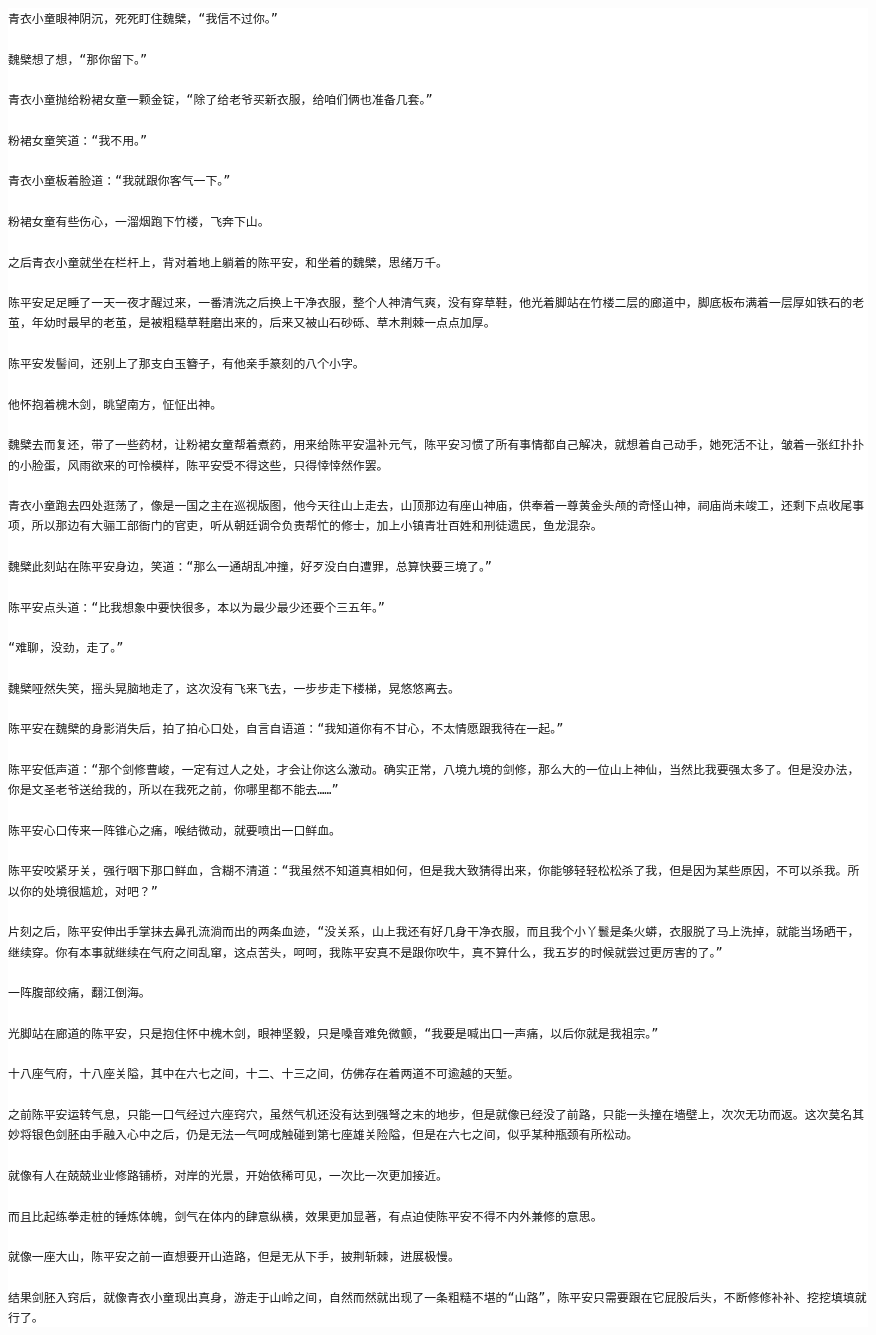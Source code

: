     青衣小童眼神阴沉，死死盯住魏檗，“我信不过你。”

    魏檗想了想，“那你留下。”

    青衣小童抛给粉裙女童一颗金锭，“除了给老爷买新衣服，给咱们俩也准备几套。”

    粉裙女童笑道：“我不用。”

    青衣小童板着脸道：“我就跟你客气一下。”

    粉裙女童有些伤心，一溜烟跑下竹楼，飞奔下山。

    之后青衣小童就坐在栏杆上，背对着地上躺着的陈平安，和坐着的魏檗，思绪万千。

    陈平安足足睡了一天一夜才醒过来，一番清洗之后换上干净衣服，整个人神清气爽，没有穿草鞋，他光着脚站在竹楼二层的廊道中，脚底板布满着一层厚如铁石的老茧，年幼时最早的老茧，是被粗糙草鞋磨出来的，后来又被山石砂砾、草木荆棘一点点加厚。

    陈平安发髻间，还别上了那支白玉簪子，有他亲手篆刻的八个小字。

    他怀抱着槐木剑，眺望南方，怔怔出神。

    魏檗去而复还，带了一些药材，让粉裙女童帮着煮药，用来给陈平安温补元气，陈平安习惯了所有事情都自己解决，就想着自己动手，她死活不让，皱着一张红扑扑的小脸蛋，风雨欲来的可怜模样，陈平安受不得这些，只得悻悻然作罢。

    青衣小童跑去四处逛荡了，像是一国之主在巡视版图，他今天往山上走去，山顶那边有座山神庙，供奉着一尊黄金头颅的奇怪山神，祠庙尚未竣工，还剩下点收尾事项，所以那边有大骊工部衙门的官吏，听从朝廷调令负责帮忙的修士，加上小镇青壮百姓和刑徒遗民，鱼龙混杂。

    魏檗此刻站在陈平安身边，笑道：“那么一通胡乱冲撞，好歹没白白遭罪，总算快要三境了。”

    陈平安点头道：“比我想象中要快很多，本以为最少最少还要个三五年。”

    “难聊，没劲，走了。”

    魏檗哑然失笑，摇头晃脑地走了，这次没有飞来飞去，一步步走下楼梯，晃悠悠离去。

    陈平安在魏檗的身影消失后，拍了拍心口处，自言自语道：“我知道你有不甘心，不太情愿跟我待在一起。”

    陈平安低声道：“那个剑修曹峻，一定有过人之处，才会让你这么激动。确实正常，八境九境的剑修，那么大的一位山上神仙，当然比我要强太多了。但是没办法，你是文圣老爷送给我的，所以在我死之前，你哪里都不能去……”

    陈平安心口传来一阵锥心之痛，喉结微动，就要喷出一口鲜血。

    陈平安咬紧牙关，强行咽下那口鲜血，含糊不清道：“我虽然不知道真相如何，但是我大致猜得出来，你能够轻轻松松杀了我，但是因为某些原因，不可以杀我。所以你的处境很尴尬，对吧？”

    片刻之后，陈平安伸出手掌抹去鼻孔流淌而出的两条血迹，“没关系，山上我还有好几身干净衣服，而且我个小丫鬟是条火蟒，衣服脱了马上洗掉，就能当场晒干，继续穿。你有本事就继续在气府之间乱窜，这点苦头，呵呵，我陈平安真不是跟你吹牛，真不算什么，我五岁的时候就尝过更厉害的了。”

    一阵腹部绞痛，翻江倒海。

    光脚站在廊道的陈平安，只是抱住怀中槐木剑，眼神坚毅，只是嗓音难免微颤，“我要是喊出口一声痛，以后你就是我祖宗。”

    十八座气府，十八座关隘，其中在六七之间，十二、十三之间，仿佛存在着两道不可逾越的天堑。

    之前陈平安运转气息，只能一口气经过六座窍穴，虽然气机还没有达到强弩之末的地步，但是就像已经没了前路，只能一头撞在墙壁上，次次无功而返。这次莫名其妙将银色剑胚由手融入心中之后，仍是无法一气呵成触碰到第七座雄关险隘，但是在六七之间，似乎某种瓶颈有所松动。

    就像有人在兢兢业业修路铺桥，对岸的光景，开始依稀可见，一次比一次更加接近。

    而且比起练拳走桩的锤炼体魄，剑气在体内的肆意纵横，效果更加显著，有点迫使陈平安不得不内外兼修的意思。

    就像一座大山，陈平安之前一直想要开山造路，但是无从下手，披荆斩棘，进展极慢。

    结果剑胚入窍后，就像青衣小童现出真身，游走于山岭之间，自然而然就出现了一条粗糙不堪的“山路”，陈平安只需要跟在它屁股后头，不断修修补补、挖挖填填就行了。
